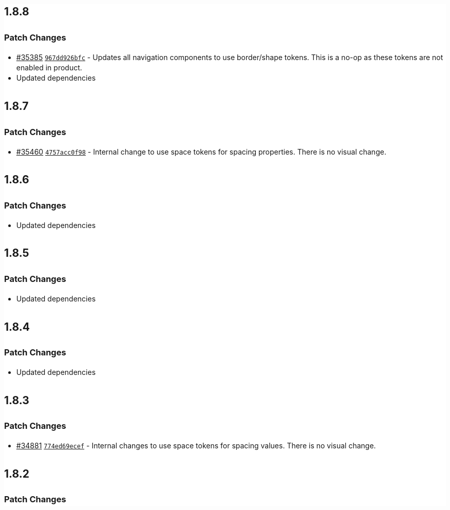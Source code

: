 ## 1.8.8

### Patch Changes

- [#35385](https://bitbucket.org/atlassian/atlassian-frontend/pull-requests/35385)
  [`967dd926bfc`](https://bitbucket.org/atlassian/atlassian-frontend/commits/967dd926bfc) - Updates
  all navigation components to use border/shape tokens. This is a no-op as these tokens are not
  enabled in product.
- Updated dependencies

## 1.8.7

### Patch Changes

- [#35460](https://bitbucket.org/atlassian/atlassian-frontend/pull-requests/35460)
  [`4757acc0f98`](https://bitbucket.org/atlassian/atlassian-frontend/commits/4757acc0f98) - Internal
  change to use space tokens for spacing properties. There is no visual change.

## 1.8.6

### Patch Changes

- Updated dependencies

## 1.8.5

### Patch Changes

- Updated dependencies

## 1.8.4

### Patch Changes

- Updated dependencies

## 1.8.3

### Patch Changes

- [#34881](https://bitbucket.org/atlassian/atlassian-frontend/pull-requests/34881)
  [`774ed69ecef`](https://bitbucket.org/atlassian/atlassian-frontend/commits/774ed69ecef) - Internal
  changes to use space tokens for spacing values. There is no visual change.

## 1.8.2

### Patch Changes
